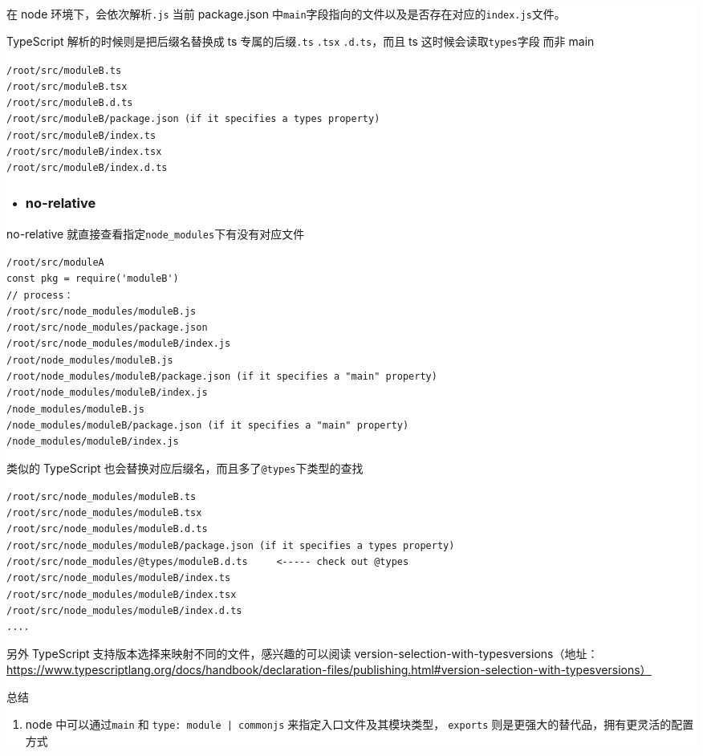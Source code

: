 在 node 环境下，会依次解析`.js` 当前 package.json 中`main`字段指向的文件以及是否存在对应的`index.js`文件。

TypeScript 解析的时候则是把后缀名替换成 ts 专属的后缀`.ts` `.tsx` `.d.ts`，而且 ts 这时候会读取`types`字段 而非 main

```
/root/src/moduleB.ts
/root/src/moduleB.tsx
/root/src/moduleB.d.ts
/root/src/moduleB/package.json (if it specifies a types property)
/root/src/moduleB/index.ts
/root/src/moduleB/index.tsx
/root/src/moduleB/index.d.ts

```

*   ### no-relative
    

no-relative 就直接查看指定`node_modules`下有没有对应文件

```
/root/src/moduleA
const pkg = require('moduleB')
// process：
/root/src/node_modules/moduleB.js
/root/src/node_modules/package.json 
/root/src/node_modules/moduleB/index.js
/root/node_modules/moduleB.js
/root/node_modules/moduleB/package.json (if it specifies a "main" property)
/root/node_modules/moduleB/index.js
/node_modules/moduleB.js
/node_modules/moduleB/package.json (if it specifies a "main" property)
/node_modules/moduleB/index.js

```

类似的 TypeScript 也会替换对应后缀名，而且多了`@types`下类型的查找

```
/root/src/node_modules/moduleB.ts
/root/src/node_modules/moduleB.tsx
/root/src/node_modules/moduleB.d.ts
/root/src/node_modules/moduleB/package.json (if it specifies a types property)
/root/src/node_modules/@types/moduleB.d.ts     <----- check out @types
/root/src/node_modules/moduleB/index.ts
/root/src/node_modules/moduleB/index.tsx
/root/src/node_modules/moduleB/index.d.ts
....

```

另外 TypeScript 支持版本选择来映射不同的文件，感兴趣的可以阅读 version-selection-with-typesversions（地址：https://www.typescriptlang.org/docs/handbook/declaration-files/publishing.html#version-selection-with-typesversions）

总结

1.  node 中可以通过`main` 和 `type: module | commonjs` 来指定入口文件及其模块类型， `exports` 则是更强大的替代品，拥有更灵活的配置方式
    